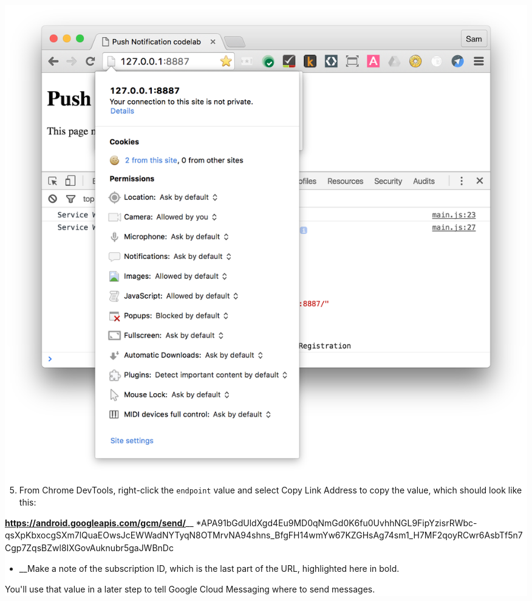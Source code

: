 ![78ff6c799af1a2cf.png](img/78ff6c799af1a2cf.png)

5. From Chrome DevTools, right-click the `endpoint` value and select Copy Link Address to copy the value, which should look like this: 

__https://android.googleapis.com/gcm/send/____ *APA91bGdUldXgd4Eu9MD0qNmGd0K6fu0UvhhNGL9FipYzisrRWbc-qsXpKbxocgSXm7lQuaEOwsJcEWWadNYTyqN8OTMrvNA94shns_BfgFH14wmYw67KZGHsAg74sm1_H7MF2qoyRCwr6AsbTf5n7Cgp7ZqsBZwl8IXGovAuknubr5gaJWBnDc

* __Make a note of the subscription ID, which is the last part of the URL, highlighted here in bold.

You'll use that value in a later step to tell Google Cloud Messaging where to send messages. 
